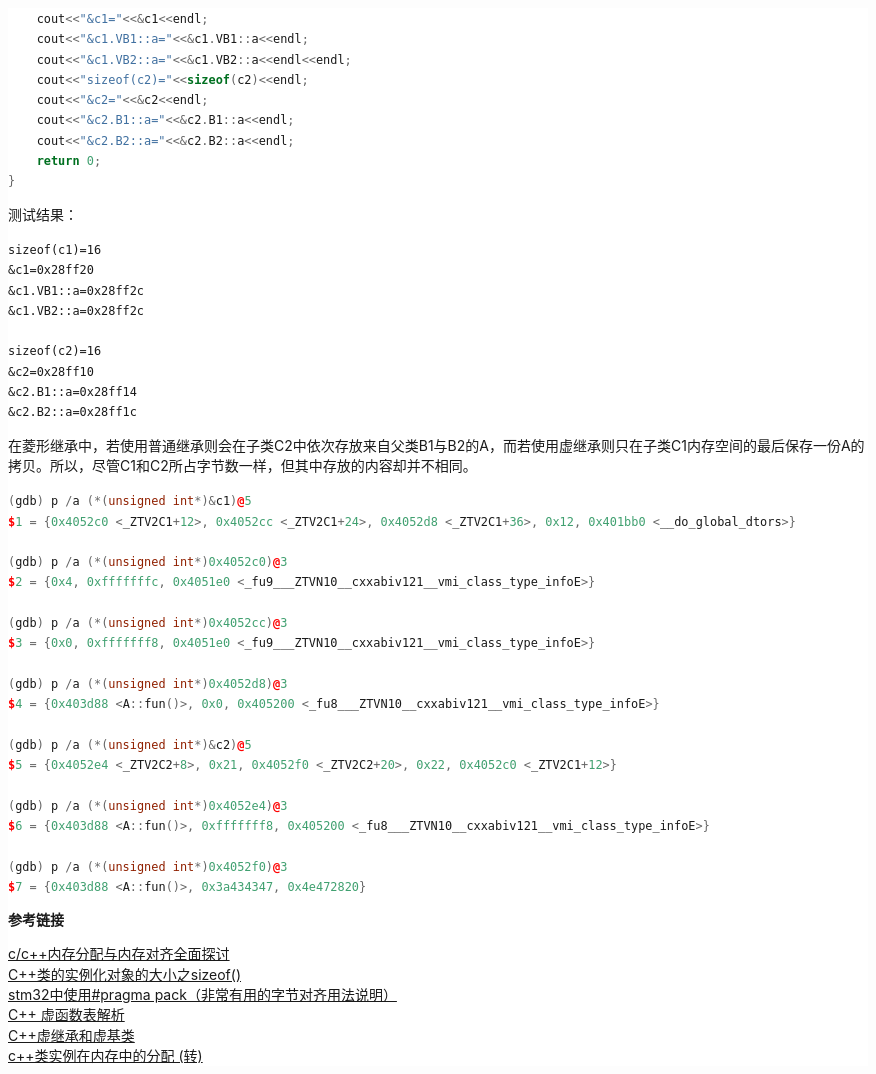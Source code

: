 ```cpp
    cout<<"&c1="<<&c1<<endl;
    cout<<"&c1.VB1::a="<<&c1.VB1::a<<endl;
    cout<<"&c1.VB2::a="<<&c1.VB2::a<<endl<<endl;
    cout<<"sizeof(c2)="<<sizeof(c2)<<endl;
    cout<<"&c2="<<&c2<<endl;
    cout<<"&c2.B1::a="<<&c2.B1::a<<endl;
    cout<<"&c2.B2::a="<<&c2.B2::a<<endl;
    return 0;
}
```
测试结果：
```
sizeof(c1)=16
&c1=0x28ff20
&c1.VB1::a=0x28ff2c
&c1.VB2::a=0x28ff2c

sizeof(c2)=16
&c2=0x28ff10
&c2.B1::a=0x28ff14
&c2.B2::a=0x28ff1c
```
在菱形继承中，若使用普通继承则会在子类C2中依次存放来自父类B1与B2的A，而若使用虚继承则只在子类C1内存空间的最后保存一份A的拷贝。所以，尽管C1和C2所占字节数一样，但其中存放的内容却并不相同。
```cpp
(gdb) p /a (*(unsigned int*)&c1)@5
$1 = {0x4052c0 <_ZTV2C1+12>, 0x4052cc <_ZTV2C1+24>, 0x4052d8 <_ZTV2C1+36>, 0x12, 0x401bb0 <__do_global_dtors>}

(gdb) p /a (*(unsigned int*)0x4052c0)@3
$2 = {0x4, 0xfffffffc, 0x4051e0 <_fu9___ZTVN10__cxxabiv121__vmi_class_type_infoE>}

(gdb) p /a (*(unsigned int*)0x4052cc)@3
$3 = {0x0, 0xfffffff8, 0x4051e0 <_fu9___ZTVN10__cxxabiv121__vmi_class_type_infoE>}

(gdb) p /a (*(unsigned int*)0x4052d8)@3
$4 = {0x403d88 <A::fun()>, 0x0, 0x405200 <_fu8___ZTVN10__cxxabiv121__vmi_class_type_infoE>}

(gdb) p /a (*(unsigned int*)&c2)@5
$5 = {0x4052e4 <_ZTV2C2+8>, 0x21, 0x4052f0 <_ZTV2C2+20>, 0x22, 0x4052c0 <_ZTV2C1+12>}

(gdb) p /a (*(unsigned int*)0x4052e4)@3
$6 = {0x403d88 <A::fun()>, 0xfffffff8, 0x405200 <_fu8___ZTVN10__cxxabiv121__vmi_class_type_infoE>}

(gdb) p /a (*(unsigned int*)0x4052f0)@3
$7 = {0x403d88 <A::fun()>, 0x3a434347, 0x4e472820}
```

**参考链接**

[c/c++内存分配与内存对齐全面探讨](http://blog.csdn.net/cuibo1123/article/details/2547442)</br>
[C++类的实例化对象的大小之sizeof()](http://blog.csdn.net/houqd2012/article/details/40264943)</br>
[stm32中使用#pragma pack（非常有用的字节对齐用法说明）](http://www.cnblogs.com/King-Gentleman/p/5297355.html)</br>
[C++ 虚函数表解析](http://blog.csdn.net/haoel/article/details/1948051/)</br>
[C++虚继承和虚基类](http://c.biancheng.net/cpp/biancheng/view/238.html)</br>
[c++类实例在内存中的分配 (转)](http://www.cnblogs.com/bizhu/archive/2012/09/25/2701691.html)</br>
